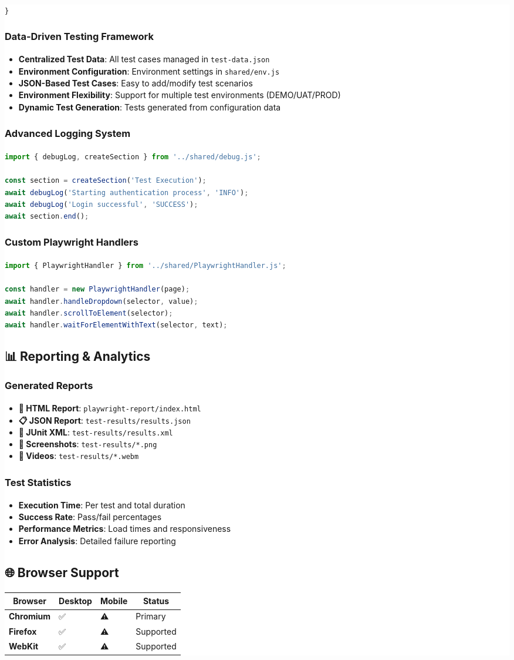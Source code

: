 ```javascript
}
```

### Data-Driven Testing Framework
- **Centralized Test Data**: All test cases managed in `test-data.json`
- **Environment Configuration**: Environment settings in `shared/env.js`
- **JSON-Based Test Cases**: Easy to add/modify test scenarios
- **Environment Flexibility**: Support for multiple test environments (DEMO/UAT/PROD)
- **Dynamic Test Generation**: Tests generated from configuration data

### Advanced Logging System
```javascript
import { debugLog, createSection } from '../shared/debug.js';

const section = createSection('Test Execution');
await debugLog('Starting authentication process', 'INFO');
await debugLog('Login successful', 'SUCCESS');
await section.end();
```

### Custom Playwright Handlers
```javascript
import { PlaywrightHandler } from '../shared/PlaywrightHandler.js';

const handler = new PlaywrightHandler(page);
await handler.handleDropdown(selector, value);
await handler.scrollToElement(selector);
await handler.waitForElementWithText(selector, text);
```

## 📊 Reporting & Analytics

### Generated Reports
- **📄 HTML Report**: `playwright-report/index.html`
- **📋 JSON Report**: `test-results/results.json`
- **🔧 JUnit XML**: `test-results/results.xml`
- **📸 Screenshots**: `test-results/*.png`
- **🎥 Videos**: `test-results/*.webm`

### Test Statistics
- **Execution Time**: Per test and total duration
- **Success Rate**: Pass/fail percentages
- **Performance Metrics**: Load times and responsiveness
- **Error Analysis**: Detailed failure reporting

## 🌐 Browser Support

| Browser | Desktop | Mobile | Status |
|---------|---------|--------|--------|
| **Chromium** | ✅ | ⚠️ | Primary |
| **Firefox** | ✅ | ⚠️ | Supported |
| **WebKit** | ✅ | ⚠️ | Supported |
